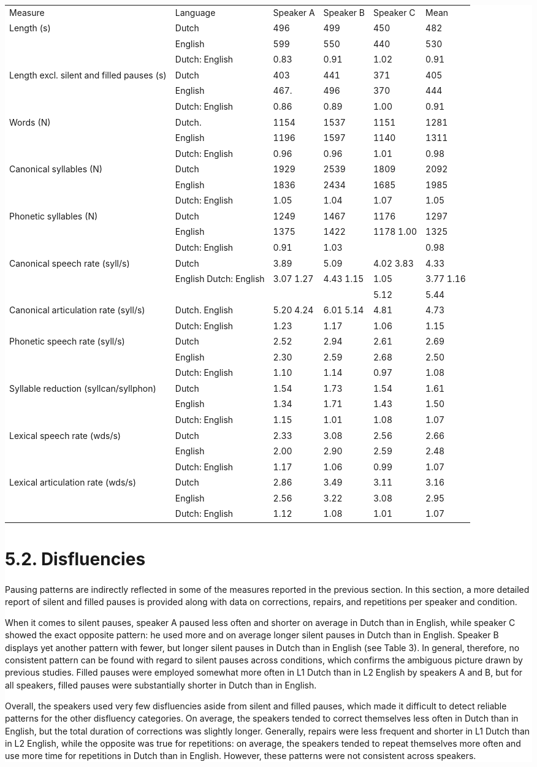 <html><body><table><tr><td>Measure</td><td> Language</td><td> Speaker A</td><td> Speaker B</td><td> Speaker C</td><td>Mean</td></tr><tr><td>Length (s)</td><td>Dutch</td><td>496</td><td>499</td><td>450</td><td>482</td></tr><tr><td></td><td>English</td><td>599</td><td> 550</td><td>440</td><td>530</td></tr><tr><td></td><td>Dutch: English</td><td>0.83</td><td>0.91</td><td>1.02</td><td>0.91</td></tr><tr><td>Length excl. silent and filled pauses (s)</td><td>Dutch</td><td>403</td><td>441</td><td>371</td><td>405</td></tr><tr><td></td><td>English</td><td>467.</td><td>496</td><td>370</td><td>444</td></tr><tr><td></td><td>Dutch: English</td><td>0.86</td><td>0.89</td><td>1.00</td><td>0.91</td></tr><tr><td>Words (N)</td><td>Dutch.</td><td>1154</td><td>1537</td><td>1151</td><td>1281</td></tr><tr><td></td><td>English</td><td>1196</td><td>1597</td><td>1140</td><td>1311</td></tr><tr><td></td><td>Dutch: English</td><td>0.96</td><td>0.96</td><td>1.01</td><td>0.98</td></tr><tr><td>Canonical syllables (N)</td><td>Dutch</td><td>1929</td><td>2539</td><td>1809</td><td>2092</td></tr><tr><td></td><td>English</td><td>1836</td><td>2434</td><td>1685</td><td>1985</td></tr><tr><td></td><td>Dutch: English</td><td>1.05</td><td>1.04</td><td>1.07</td><td>1.05</td></tr><tr><td>Phonetic syllables (N)</td><td>Dutch</td><td>1249</td><td>1467</td><td>1176</td><td>1297</td></tr><tr><td></td><td>English</td><td>1375</td><td>1422</td><td>1178 1.00</td><td>1325</td></tr><tr><td></td><td>Dutch: English</td><td>0.91</td><td>1.03</td><td></td><td>0.98</td></tr><tr><td>Canonical speech rate (syll/s)</td><td>Dutch</td><td>3.89</td><td>5.09</td><td>4.02 3.83</td><td>4.33</td></tr><tr><td></td><td>English Dutch: English</td><td>3.07 1.27</td><td>4.43 1.15</td><td>1.05</td><td>3.77 1.16</td></tr><tr><td></td><td></td><td></td><td></td><td>5.12</td><td>5.44</td></tr><tr><td>Canonical articulation rate (syll/s)</td><td>Dutch. English</td><td>5.20 4.24</td><td>6.01 5.14</td><td>4.81</td><td>4.73</td></tr><tr><td></td><td>Dutch: English</td><td>1.23</td><td>1.17</td><td>1.06</td><td>1.15</td></tr><tr><td>Phonetic speech rate (syll/s)</td><td>Dutch</td><td>2.52</td><td>2.94</td><td>2.61</td><td>2.69</td></tr><tr><td></td><td>English</td><td>2.30</td><td>2.59</td><td>2.68</td><td>2.50</td></tr><tr><td></td><td>Dutch: English</td><td>1.10</td><td>1.14</td><td>0.97</td><td>1.08</td></tr><tr><td>Syllable reduction (syllcan/syllphon)</td><td>Dutch</td><td>1.54</td><td>1.73</td><td>1.54</td><td>1.61</td></tr><tr><td></td><td>English</td><td>1.34</td><td>1.71</td><td>1.43</td><td>1.50</td></tr><tr><td></td><td>Dutch: English</td><td>1.15</td><td>1.01</td><td>1.08</td><td>1.07</td></tr><tr><td>Lexical speech rate (wds/s)</td><td>Dutch</td><td>2.33</td><td>3.08</td><td>2.56</td><td>2.66</td></tr><tr><td></td><td>English</td><td>2.00</td><td>2.90</td><td>2.59</td><td>2.48</td></tr><tr><td></td><td>Dutch: English</td><td>1.17</td><td>1.06</td><td>0.99</td><td>1.07</td></tr><tr><td>Lexical articulation rate (wds/s)</td><td>Dutch</td><td>2.86</td><td>3.49</td><td>3.11</td><td>3.16</td></tr><tr><td></td><td>English</td><td>2.56</td><td>3.22</td><td>3.08</td><td>2.95</td></tr><tr><td></td><td>Dutch: English</td><td>1.12</td><td>1.08</td><td>1.01</td><td>1.07</td></tr></table></body></html>

# 5.2. Disfluencies

Pausing patterns are indirectly reflected in some of the measures reported in the previous section. In this section, a more detailed report of silent and filled pauses is provided along with data on corrections, repairs, and repetitions per speaker and condition.

When it comes to silent pauses, speaker A paused less often and shorter on average in Dutch than in English, while speaker C showed the exact opposite pattern: he used more and on average longer silent pauses in Dutch than in English. Speaker B displays yet another pattern with fewer, but longer silent pauses in Dutch than in English (see Table 3). In general, therefore, no consistent pattern can be found with regard to silent pauses across conditions, which confirms the ambiguous picture drawn by previous studies. Filled pauses were employed somewhat more often in L1 Dutch than in L2 English by speakers A and B, but for all speakers, filled pauses were substantially shorter in Dutch than in English.

Overall, the speakers used very few disfluencies aside from silent and filled pauses, which made it difficult to detect reliable patterns for the other disfluency categories. On average, the speakers tended to correct themselves less often in Dutch than in English, but the total duration of corrections was slightly longer. Generally, repairs were less frequent and shorter in L1 Dutch than in L2 English, while the opposite was true for repetitions: on average, the speakers tended to repeat themselves more often and use more time for repetitions in Dutch than in English. However, these patterns were not consistent across speakers.

